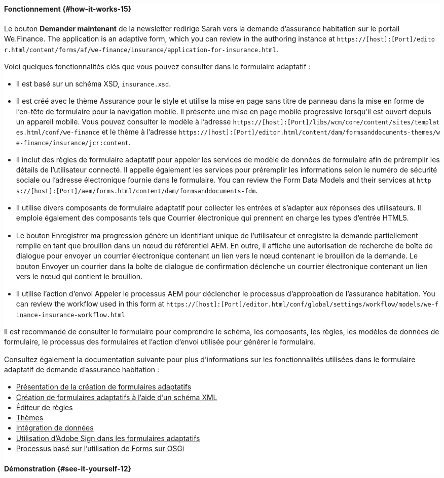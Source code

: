 #### Fonctionnement {#how-it-works-15}

Le bouton **Demander maintenant** de la newsletter redirige Sarah vers la demande d’assurance habitation sur le portail We.Finance. The application is an adaptive form, which you can review in the authoring instance at `https://[host]:[Port]/editor.html/content/forms/af/we-finance/insurance/application-for-insurance.html`.

Voici quelques fonctionnalités clés que vous pouvez consulter dans le formulaire adaptatif :

* Il est basé sur un schéma XSD, `insurance.xsd`.
* Il est créé avec le thème Assurance pour le style et utilise la mise en page sans titre de panneau dans la mise en forme de l’en-tête de formulaire pour la navigation mobile. Il présente une mise en page mobile progressive lorsqu’il est ouvert depuis un appareil mobile. Vous pouvez consulter le modèle à l’adresse `https://[host]:[Port]/libs/wcm/core/content/sites/templates.html/conf/we-finance` et le thème à l’adresse `https://[host]:[Port]/editor.html/content/dam/formsanddocuments-themes/we-finance/insurance/jcr:content`.

* Il inclut des règles de formulaire adaptatif pour appeler les services de modèle de données de formulaire afin de préremplir les détails de l’utilisateur connecté. Il appelle également les services pour préremplir les informations selon le numéro de sécurité sociale ou l’adresse électronique fournie dans le formulaire. You can review the Form Data Models and their services at `https://[host]:[Port]/aem/forms.html/content/dam/formsanddocuments-fdm`.
* Il utilise divers composants de formulaire adaptatif pour collecter les entrées et s’adapter aux réponses des utilisateurs. Il emploie également des composants tels que Courrier électronique qui prennent en charge les types d’entrée HTML5.
* Le bouton Enregistrer ma progression génère un identifiant unique de l’utilisateur et enregistre la demande partiellement remplie en tant que brouillon dans un nœud du référentiel AEM. En outre, il affiche une autorisation de recherche de boîte de dialogue pour envoyer un courrier électronique contenant un lien vers le nœud contenant le brouillon de la demande. Le bouton Envoyer un courrier dans la boîte de dialogue de confirmation déclenche un courrier électronique contenant un lien vers le nœud qui contient le brouillon.
* Il utilise l’action d’envoi Appeler le processus AEM pour déclencher le processus d’approbation de l’assurance habitation. You can review the workflow used in this form at `https://[host]:[Port]/editor.html/conf/global/settings/workflow/models/we-finance-insurance-workflow.html`

Il est recommandé de consulter le formulaire pour comprendre le schéma, les composants, les règles, les modèles de données de formulaire, le processus des formulaires et l’action d’envoi utilisée pour générer le formulaire.

Consultez également la documentation suivante pour plus d’informations sur les fonctionnalités utilisées dans le formulaire adaptatif de demande d’assurance habitation :

* [Présentation de la création de formulaires adaptatifs](../../forms/using/introduction-forms-authoring.md)
* [Création de formulaires adaptatifs à l’aide d’un schéma XML](../../forms/using/adaptive-form-xml-schema-form-model.md)
* [Éditeur de règles](../../forms/using/rule-editor.md)
* [Thèmes](../../forms/using/themes.md)
* [Intégration de données](../../forms/using/data-integration.md)
* [Utilisation d’Adobe Sign dans les formulaires adaptatifs](../../forms/using/working-with-adobe-sign.md)
* [Processus basé sur l’utilisation de Forms sur OSGi](../../forms/using/aem-forms-workflow.md)

#### Démonstration {#see-it-yourself-12}
